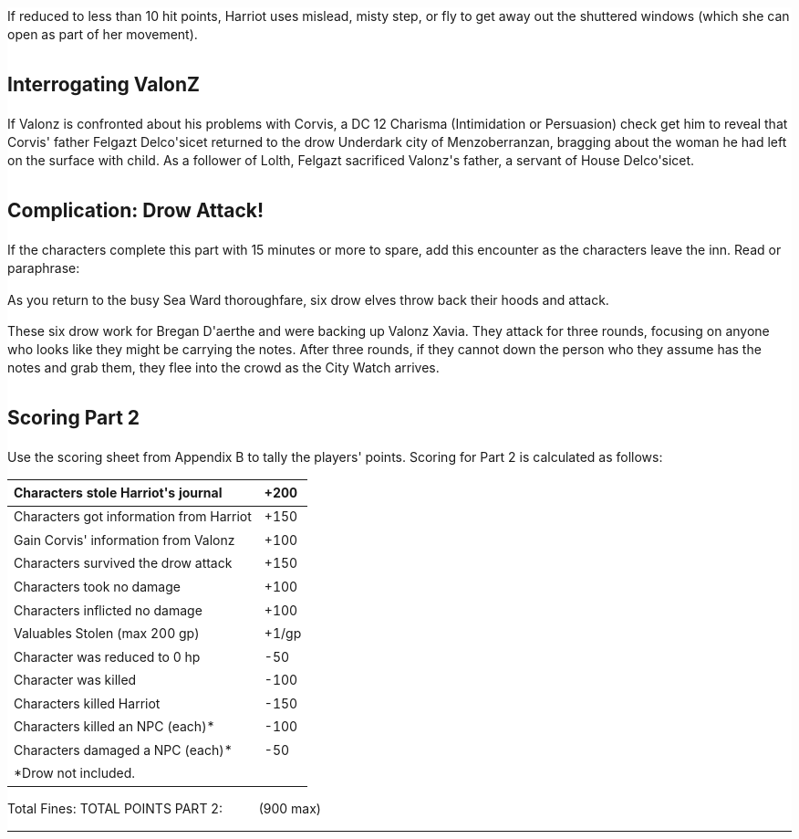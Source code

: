 If reduced to less than 10 hit points, Harriot uses mislead, misty step, or fly to get away out the shuttered windows (which she can open as part of her movement).

## Interrogating ValonZ

If Valonz is confronted about his problems with Corvis, a DC 12 Charisma (Intimidation or Persuasion) check get him to reveal that Corvis' father Felgazt Delco'sicet returned to the drow Underdark city of Menzoberranzan, bragging about the woman he had left on the surface with
child. As a follower of Lolth, Felgazt sacrificed Valonz's father, a servant of House Delco'sicet.

## Complication: Drow Attack!

If the characters complete this part with 15 minutes or more to spare, add this encounter as the characters leave the inn. Read or paraphrase:

As you return to the busy Sea Ward thoroughfare, six drow elves throw back their hoods and attack.

These six drow work for Bregan D'aerthe and were backing up Valonz Xavia. They attack for three rounds, focusing on anyone who looks like they might be carrying the notes. After three rounds, if they cannot down the person who they assume has the notes and grab them, they flee into the crowd as the City Watch arrives.

## Scoring Part 2

Use the scoring sheet from Appendix B to tally the players' points. Scoring for Part 2 is calculated as follows:

| Characters stole Harriot's journal | $+200$ |
| :-- | :-- |
| Characters got information from Harriot | +150 |
| Gain Corvis' information from Valonz | +100 |
| Characters survived the drow attack | +150 |
| Characters took no damage | +100 |
| Characters inflicted no damage | +100 |
| Valuables Stolen (max 200 gp) | $+1 / \mathrm{gp}$ |
| Character was reduced to 0 hp | -50 |
| Character was killed | -100 |
| Characters killed Harriot | -150 |
| Characters killed an NPC (each)* | -100 |
| Characters damaged a NPC (each)* | -50 |
| *Drow not included. |  |

Total Fines:
TOTAL POINTS PART 2: $\qquad$ (900 max)

---